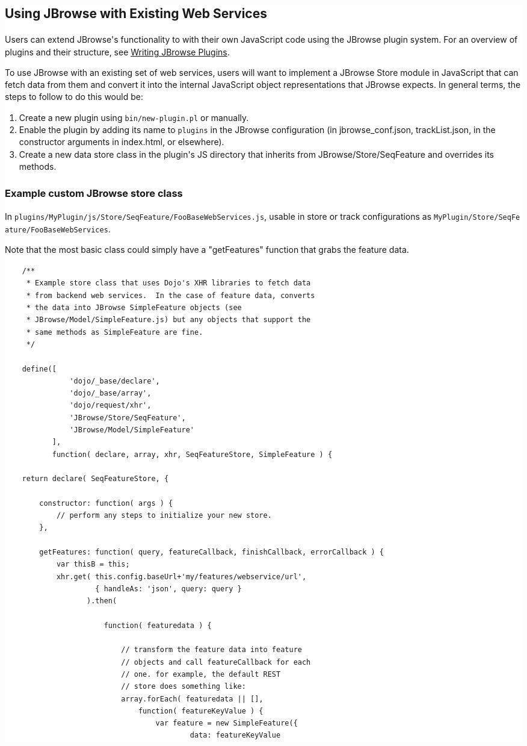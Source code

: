 

## Using JBrowse with Existing Web Services

Users can extend JBrowse's functionality to with their own JavaScript code using the JBrowse plugin system. For an overview of plugins and their structure, see [Writing JBrowse Plugins](#writing-jbrowse-plugins "wikilink").

To use JBrowse with an existing set of web services, users will want to implement a JBrowse Store module in JavaScript that can fetch data from them and convert it into the internal JavaScript object representations that JBrowse expects. In general terms, the steps to follow to do this would be:

1.  Create a new plugin using `bin/new-plugin.pl` or manually.
2.  Enable the plugin by adding its name to `plugins` in the JBrowse configuration (in jbrowse_conf.json, trackList.json, in the constructor arguments in index.html, or elsewhere).
3.  Create a new data store class in the plugin's JS directory that inherits from JBrowse/Store/SeqFeature and overrides its methods.

### Example custom JBrowse store class

In `plugins/MyPlugin/js/Store/SeqFeature/FooBaseWebServices.js`, usable in store or track configurations as `MyPlugin/Store/SeqFeature/FooBaseWebServices`.

Note that the most basic class could simply have a "getFeatures" function that grabs the feature data.

```
    /**
     * Example store class that uses Dojo's XHR libraries to fetch data
     * from backend web services.  In the case of feature data, converts
     * the data into JBrowse SimpleFeature objects (see
     * JBrowse/Model/SimpleFeature.js) but any objects that support the
     * same methods as SimpleFeature are fine.
     */

    define([
               'dojo/_base/declare',
               'dojo/_base/array',
               'dojo/request/xhr',
               'JBrowse/Store/SeqFeature',
               'JBrowse/Model/SimpleFeature'
           ],
           function( declare, array, xhr, SeqFeatureStore, SimpleFeature ) {

    return declare( SeqFeatureStore, {

        constructor: function( args ) {
            // perform any steps to initialize your new store.  
        },

        getFeatures: function( query, featureCallback, finishCallback, errorCallback ) {
            var thisB = this;
            xhr.get( this.config.baseUrl+'my/features/webservice/url',
                     { handleAs: 'json', query: query }
                   ).then(

                       function( featuredata ) {

                           // transform the feature data into feature
                           // objects and call featureCallback for each
                           // one. for example, the default REST
                           // store does something like:
                           array.forEach( featuredata || [],
                               function( featureKeyValue ) {
                                   var feature = new SimpleFeature({
                                           data: featureKeyValue
```